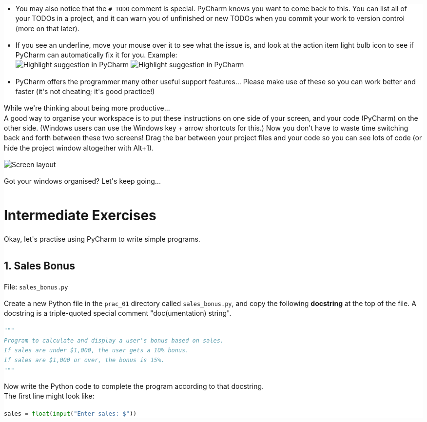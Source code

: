 - You may also notice that the `# TODO` comment is special. PyCharm
  knows you want to come back to this. You can list all of your TODOs
  in a project, and it can warn you of unfinished or new TODOs when
  you commit your work to version control (more on that later).

- If you see an underline, move your mouse over it to see what the
  issue is, and look at the action item light bulb icon to see if
  PyCharm can automatically fix it for you. Example:  
  ![Highlight suggestion in PyCharm](../images/01image6.png)
  ![Highlight suggestion in PyCharm](../images/01image7.png)

- PyCharm offers the programmer many other useful support features...
  Please make use of these so you can work better and faster (it's
  not cheating; it's good practice!)

While we're thinking about being more productive...  
A good way to organise your workspace is to put these instructions on
one side of your screen, and your code (PyCharm) on the other side.
(Windows users can use the Windows key + arrow shortcuts for this.) Now
you don't have to waste time switching back and forth between these two
screens! Drag the bar between your project files and your code so you
can see lots of code (or hide the project window altogether with Alt+1).

![Screen layout](../images/01image8.png)

Got your windows organised? Let's keep going...

# Intermediate Exercises

Okay, let's practise using PyCharm to write simple programs.

## 1. Sales Bonus

File: `sales_bonus.py`

Create a new Python file in the `prac_01` directory called
`sales_bonus.py`, and copy the following **docstring** at the top
of the file. A docstring is a triple-quoted special comment
"doc(umentation) string".

```python
"""
Program to calculate and display a user's bonus based on sales.  
If sales are under $1,000, the user gets a 10% bonus.  
If sales are $1,000 or over, the bonus is 15%.  
"""
```

Now write the Python code to complete the program according to that
docstring.  
The first line might look like:

```python
sales = float(input("Enter sales: $"))
```
